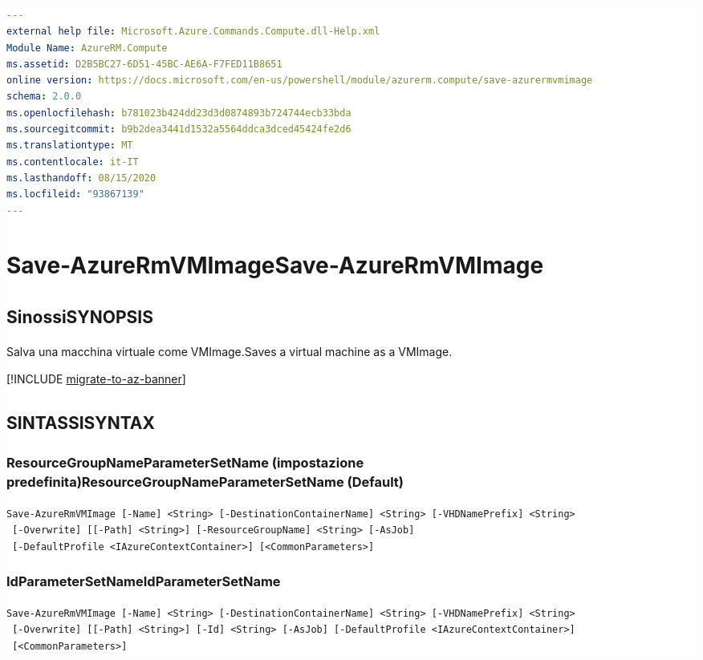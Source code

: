 ```yaml
---
external help file: Microsoft.Azure.Commands.Compute.dll-Help.xml
Module Name: AzureRM.Compute
ms.assetid: D2B5BC27-6D51-45BC-AE6A-F7FED11B8651
online version: https://docs.microsoft.com/en-us/powershell/module/azurerm.compute/save-azurermvmimage
schema: 2.0.0
ms.openlocfilehash: b781023b424dd23d3d0874893b724744ecb33bda
ms.sourcegitcommit: b9b2dea3441d1532a5564ddca3dced45424fe2d6
ms.translationtype: MT
ms.contentlocale: it-IT
ms.lasthandoff: 08/15/2020
ms.locfileid: "93867139"
---
```

# <span data-ttu-id="eb765-101">Save-AzureRmVMImage</span><span class="sxs-lookup"><span data-stu-id="eb765-101">Save-AzureRmVMImage</span></span>

## <span data-ttu-id="eb765-102">Sinossi</span><span class="sxs-lookup"><span data-stu-id="eb765-102">SYNOPSIS</span></span>
<span data-ttu-id="eb765-103">Salva una macchina virtuale come VMImage.</span><span class="sxs-lookup"><span data-stu-id="eb765-103">Saves a virtual machine as a VMImage.</span></span>

[!INCLUDE [migrate-to-az-banner](../../includes/migrate-to-az-banner.md)]

## <span data-ttu-id="eb765-104">SINTASSI</span><span class="sxs-lookup"><span data-stu-id="eb765-104">SYNTAX</span></span>

### <span data-ttu-id="eb765-105">ResourceGroupNameParameterSetName (impostazione predefinita)</span><span class="sxs-lookup"><span data-stu-id="eb765-105">ResourceGroupNameParameterSetName (Default)</span></span>
```
Save-AzureRmVMImage [-Name] <String> [-DestinationContainerName] <String> [-VHDNamePrefix] <String>
 [-Overwrite] [[-Path] <String>] [-ResourceGroupName] <String> [-AsJob]
 [-DefaultProfile <IAzureContextContainer>] [<CommonParameters>]
```

### <span data-ttu-id="eb765-106">IdParameterSetName</span><span class="sxs-lookup"><span data-stu-id="eb765-106">IdParameterSetName</span></span>
```
Save-AzureRmVMImage [-Name] <String> [-DestinationContainerName] <String> [-VHDNamePrefix] <String>
 [-Overwrite] [[-Path] <String>] [-Id] <String> [-AsJob] [-DefaultProfile <IAzureContextContainer>]
 [<CommonParameters>]
```
